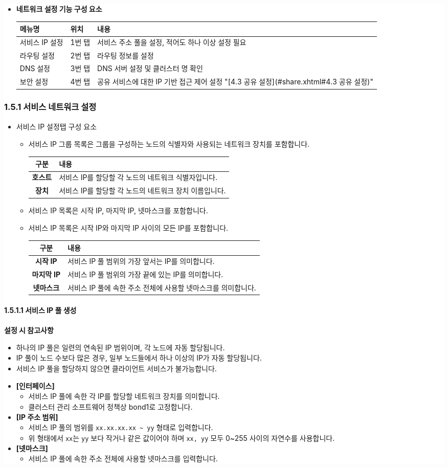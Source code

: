 </div>

* **네트워크 설정 기능 구성 요소**

    | 메뉴명        | 위치      |  내용        |
    | :---          | ---       | ---          |
    | 서비스 IP 설정 | 1번 탭    | 서비스 주소 풀을 설정, 적어도 하나 이상 설정 필요 |
    | 라우팅 설정   | 2번 탭    | 라우팅 정보를 설정 |
    | DNS 설정      | 3번 탭    | DNS 서버 설정 및 클러스터 명 확인 |
    | 보안 설정     | 4번 탭    | 공유 서비스에 대한 IP 기반 접근 제어 설정 "[4.3 공유 설정](#share.xhtml#4.3 공유 설정)"|

### 1.5.1 서비스 네트워크 설정

* 서비스 IP 설정탭 구성 요소
  * 서비스 IP 그룹 목록은 그룹을 구성하는 노드의 식별자와 사용되는 네트워크 장치를 포함합니다.

    | 구분  | 내용 |
    | :---: | :--- |
    | **호스트** | 서비스 IP를 할당할 각 노드의 네트워크 식별자입니다. |
    | **장치** | 서비스 IP를 할당할 각 노드의 네트워크 장치 이름입니다. |

  * 서비스 IP 목록은 시작 IP, 마지막 IP, 넷마스크를 포함합니다.
  * 서비스 IP 목록은 시작 IP와 마지막 IP 사이의 모든 IP를 포함합니다.

    |  구분  |  내용  |
    |  :---:  |  :---  |
    | **시작 IP**   | 서비스 IP 풀 범위의 가장 앞서는 IP를 의미합니다. |
    | **마지막 IP** | 서비스 IP 풀 범위의 가장 끝에 있는 IP를 의미합니다. |
    | **넷마스크** | 서비스 IP 풀에 속한 주소 전체에 사용할 넷마스크를 의미합니다. |


#### 1.5.1.1 서비스 IP 풀 생성

<div class="notices yellow element normal">

<strong>설정 시 참고사항</strong>

<ul>
    <li>하나의 IP 풀은 일련의 연속된 IP 범위이며, 각 노드에 자동 할당됩니다.</li>
    <li>IP 풀이 노드 수보다 많은 경우, 일부 노드들에서 하나 이상의 IP가 자동 할당됩니다.</li>
    <li>서비스 IP 풀을 할당하지 않으면 클라이언트 서비스가 불가능합니다.</li>
</ul>

</div>

* **[인터페이스]**
  * 서비스 IP 풀에 속한 각 IP를 할당할 네트워크 장치를 의미합니다.
  * 클러스터 관리 소프트웨어 정책상 bond1로 고정합니다.
* **[IP 주소 범위]**
  * 서비스 IP 풀의 범위를 <code>xx.xx.xx.xx ~ yy</code> 형태로 입력합니다.
  * 위 형태에서 <code>xx</code>는 <code>yy</code> 보다 작거나 같은 값이어야 하며 <code>xx, yy</code> 모두 0~255 사이의 자연수를 사용합니다.
* **[넷마스크]**
  * 서비스 IP 풀에 속한 주소 전체에 사용할 넷마스크를 입력합니다.
